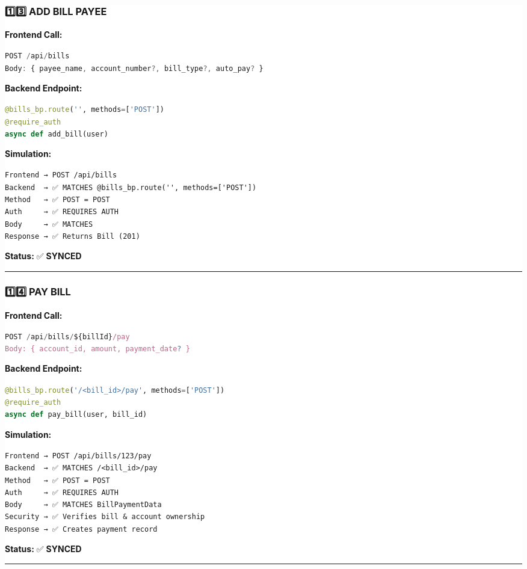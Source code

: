 
### 1️⃣3️⃣ **ADD BILL PAYEE**
**Frontend Call:**
```typescript
POST /api/bills
Body: { payee_name, account_number?, bill_type?, auto_pay? }
```

**Backend Endpoint:**
```python
@bills_bp.route('', methods=['POST'])
@require_auth
async def add_bill(user)
```

**Simulation:**
```
Frontend → POST /api/bills
Backend  → ✅ MATCHES @bills_bp.route('', methods=['POST'])
Method   → ✅ POST = POST
Auth     → ✅ REQUIRES AUTH
Body     → ✅ MATCHES
Response → ✅ Returns Bill (201)
```

**Status:** ✅ **SYNCED**

---

### 1️⃣4️⃣ **PAY BILL**
**Frontend Call:**
```typescript
POST /api/bills/${billId}/pay
Body: { account_id, amount, payment_date? }
```

**Backend Endpoint:**
```python
@bills_bp.route('/<bill_id>/pay', methods=['POST'])
@require_auth
async def pay_bill(user, bill_id)
```

**Simulation:**
```
Frontend → POST /api/bills/123/pay
Backend  → ✅ MATCHES /<bill_id>/pay
Method   → ✅ POST = POST
Auth     → ✅ REQUIRES AUTH
Body     → ✅ MATCHES BillPaymentData
Security → ✅ Verifies bill & account ownership
Response → ✅ Creates payment record
```

**Status:** ✅ **SYNCED**

---